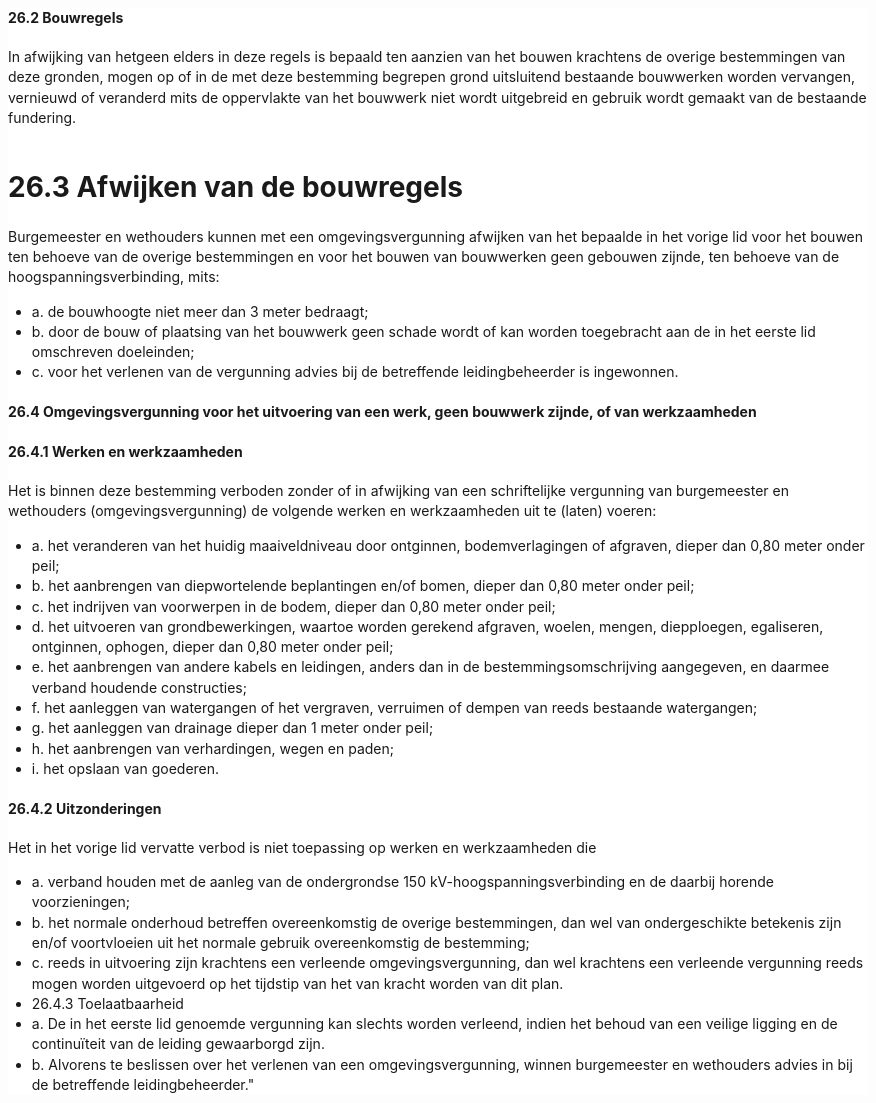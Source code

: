 #### **26.2 Bouwregels**

In afwijking van hetgeen elders in deze regels is bepaald ten aanzien van het bouwen krachtens de overige bestemmingen van deze gronden, mogen op of in de met deze bestemming begrepen grond uitsluitend bestaande bouwwerken worden vervangen, vernieuwd of veranderd mits de oppervlakte van het bouwwerk niet wordt uitgebreid en gebruik wordt gemaakt van de bestaande fundering.

# **26.3 Afwijken van de bouwregels**

Burgemeester en wethouders kunnen met een omgevingsvergunning afwijken van het bepaalde in het vorige lid voor het bouwen ten behoeve van de overige bestemmingen en voor het bouwen van bouwwerken geen gebouwen zijnde, ten behoeve van de hoogspanningsverbinding, mits:

- a. de bouwhoogte niet meer dan 3 meter bedraagt;
- b. door de bouw of plaatsing van het bouwwerk geen schade wordt of kan worden toegebracht aan de in het eerste lid omschreven doeleinden;
- c. voor het verlenen van de vergunning advies bij de betreffende leidingbeheerder is ingewonnen.

#### **26.4 Omgevingsvergunning voor het uitvoering van een werk, geen bouwwerk zijnde, of van werkzaamheden**

#### 26.4.1 Werken en werkzaamheden

Het is binnen deze bestemming verboden zonder of in afwijking van een schriftelijke vergunning van burgemeester en wethouders (omgevingsvergunning) de volgende werken en werkzaamheden uit te (laten) voeren:

- a. het veranderen van het huidig maaiveldniveau door ontginnen, bodemverlagingen of afgraven, dieper dan 0,80 meter onder peil;
- b. het aanbrengen van diepwortelende beplantingen en/of bomen, dieper dan 0,80 meter onder peil;
- c. het indrijven van voorwerpen in de bodem, dieper dan 0,80 meter onder peil;
- d. het uitvoeren van grondbewerkingen, waartoe worden gerekend afgraven, woelen, mengen, diepploegen, egaliseren, ontginnen, ophogen, dieper dan 0,80 meter onder peil;
- e. het aanbrengen van andere kabels en leidingen, anders dan in de bestemmingsomschrijving aangegeven, en daarmee verband houdende constructies;
- f. het aanleggen van watergangen of het vergraven, verruimen of dempen van reeds bestaande watergangen;
- g. het aanleggen van drainage dieper dan 1 meter onder peil;
- h. het aanbrengen van verhardingen, wegen en paden;
- i. het opslaan van goederen.

#### 26.4.2 Uitzonderingen

Het in het vorige lid vervatte verbod is niet toepassing op werken en werkzaamheden die

- a. verband houden met de aanleg van de ondergrondse 150 kV-hoogspanningsverbinding en de daarbij horende voorzieningen;
- b. het normale onderhoud betreffen overeenkomstig de overige bestemmingen, dan wel van ondergeschikte betekenis zijn en/of voortvloeien uit het normale gebruik overeenkomstig de bestemming;
- c. reeds in uitvoering zijn krachtens een verleende omgevingsvergunning, dan wel krachtens een verleende vergunning reeds mogen worden uitgevoerd op het tijdstip van het van kracht worden van dit plan.
- 26.4.3 Toelaatbaarheid
- a. De in het eerste lid genoemde vergunning kan slechts worden verleend, indien het behoud van een veilige ligging en de continuïteit van de leiding gewaarborgd zijn.
- b. Alvorens te beslissen over het verlenen van een omgevingsvergunning, winnen burgemeester en wethouders advies in bij de betreffende leidingbeheerder."
